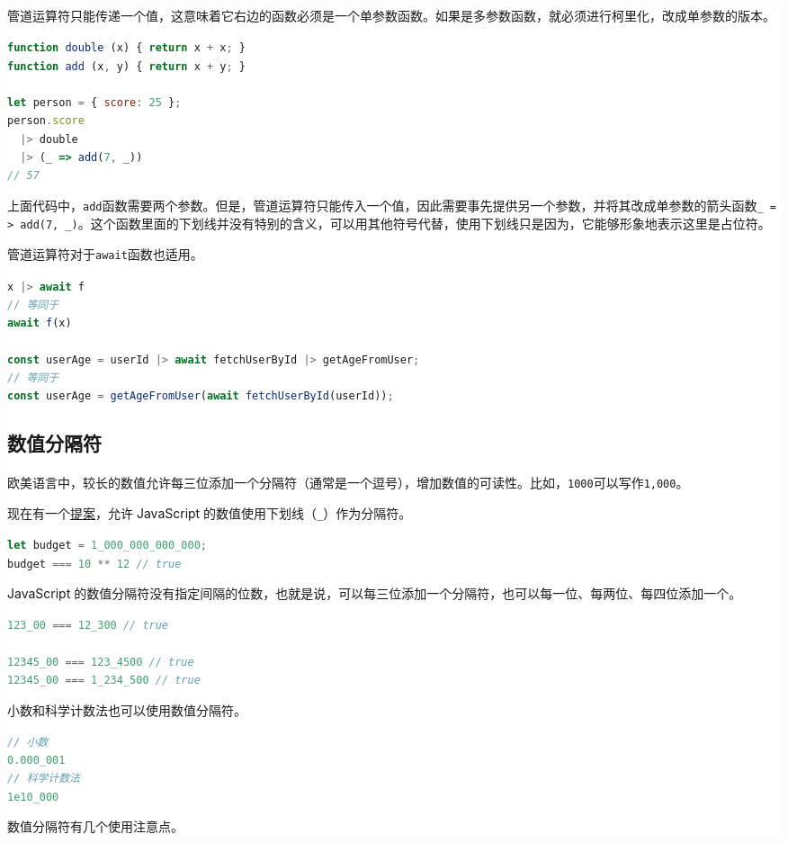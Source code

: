 管道运算符只能传递一个值，这意味着它右边的函数必须是一个单参数函数。如果是多参数函数，就必须进行柯里化，改成单参数的版本。

```javascript
function double (x) { return x + x; }
function add (x, y) { return x + y; }

let person = { score: 25 };
person.score
  |> double
  |> (_ => add(7, _))
// 57
```

上面代码中，`add`函数需要两个参数。但是，管道运算符只能传入一个值，因此需要事先提供另一个参数，并将其改成单参数的箭头函数`_ => add(7, _)`。这个函数里面的下划线并没有特别的含义，可以用其他符号代替，使用下划线只是因为，它能够形象地表示这里是占位符。

管道运算符对于`await`函数也适用。

```javascript
x |> await f
// 等同于
await f(x)

const userAge = userId |> await fetchUserById |> getAgeFromUser;
// 等同于
const userAge = getAgeFromUser(await fetchUserById(userId));
```

## 数值分隔符

欧美语言中，较长的数值允许每三位添加一个分隔符（通常是一个逗号），增加数值的可读性。比如，`1000`可以写作`1,000`。

现在有一个[提案](https://github.com/tc39/proposal-numeric-separator)，允许 JavaScript 的数值使用下划线（`_`）作为分隔符。

```javascript
let budget = 1_000_000_000_000;
budget === 10 ** 12 // true
```

JavaScript 的数值分隔符没有指定间隔的位数，也就是说，可以每三位添加一个分隔符，也可以每一位、每两位、每四位添加一个。

```javascript
123_00 === 12_300 // true

12345_00 === 123_4500 // true
12345_00 === 1_234_500 // true
```

小数和科学计数法也可以使用数值分隔符。

```javascript
// 小数
0.000_001
// 科学计数法
1e10_000
```

数值分隔符有几个使用注意点。
